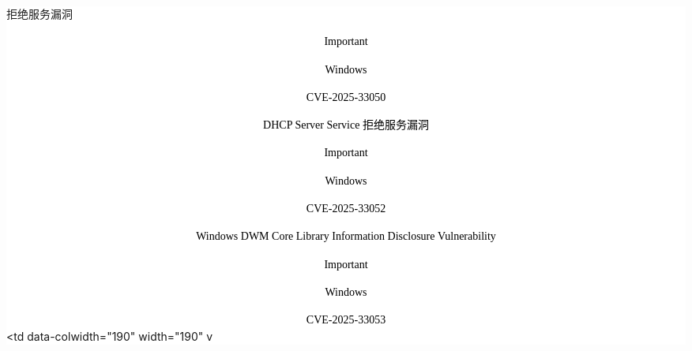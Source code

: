 拒绝服务漏洞</span></span></span></p></td><td data-colwidth="80" width="80" valign="top" style="border-width: 1px;border-style: solid double solid solid;border-color: windowtext;padding:5px 10px;"><p style="text-align:center;margin-bottom:0;"><span style="color:#000000;font-size:14px;font-family:微软雅黑;"><span style=""><span leaf="">Important</span></span></span></p></td></tr><tr style="height:19px;"><td data-colwidth="150" width="150" valign="top" style="border-width: 1px;border-style: solid solid solid double;border-color: windowtext;padding:5px 10px;"><p style="text-align:center;margin-bottom:0;"><span style="color:#000000;font-size:14px;font-family:微软雅黑;"><span style=""><span leaf="">Windows</span></span></span></p></td><td data-colwidth="139" width="139" valign="top" style="border-width: 1px;border-style: solid;border-color: windowtext;padding:5px 10px;"><p style="text-align:center;margin-bottom:0;"><span style="color:#000000;font-size:14px;font-family:微软雅黑;"><span style=""><span leaf="">CVE-2025-33050</span></span></span></p></td><td data-colwidth="190" width="190" valign="top" style="border-width: 1px;border-style: solid;border-color: windowtext;padding:5px 10px;"><p style="text-align:center;margin-bottom:0;"><span style="color:#000000;font-size:14px;font-family:微软雅黑;"><span style=""><span leaf="">DHCP Server Service 拒绝服务漏洞</span></span></span></p></td><td data-colwidth="80" width="80" valign="top" style="border-width: 1px;border-style: solid double solid solid;border-color: windowtext;padding:5px 10px;"><p style="text-align:center;margin-bottom:0;"><span style="color:#000000;font-size:14px;font-family:微软雅黑;"><span style=""><span leaf="">Important</span></span></span></p></td></tr><tr style="height:19px;"><td data-colwidth="150" width="150" valign="top" style="border-width: 1px;border-style: solid solid solid double;border-color: windowtext;padding:5px 10px;"><p style="text-align:center;margin-bottom:0;"><span style="color:#000000;font-size:14px;font-family:微软雅黑;"><span style=""><span leaf="">Windows</span></span></span></p></td><td data-colwidth="139" width="139" valign="top" style="border-width: 1px;border-style: solid;border-color: windowtext;padding:5px 10px;"><p style="text-align:center;margin-bottom:0;"><span style="color:#000000;font-size:14px;font-family:微软雅黑;"><span style=""><span leaf="">CVE-2025-33052</span></span></span></p></td><td data-colwidth="190" width="190" valign="top" style="border-width: 1px;border-style: solid;border-color: windowtext;padding:5px 10px;"><p style="text-align:center;margin-bottom:0;"><span style="color:#000000;font-size:14px;font-family:微软雅黑;"><span style=""><span leaf="">Windows DWM Core Library Information Disclosure </span><span style=""></span><span leaf="">Vulnerability</span></span></span></p></td><td data-colwidth="80" width="80" valign="top" style="border-width: 1px;border-style: solid double solid solid;border-color: windowtext;padding:5px 10px;"><p style="text-align:center;margin-bottom:0;"><span style="color:#000000;font-size:14px;font-family:微软雅黑;"><span style=""><span leaf="">Important</span></span></span></p></td></tr><tr style="height:19px;"><td data-colwidth="150" width="150" valign="top" style="border-width: 1px;border-style: solid solid solid double;border-color: windowtext;padding:5px 10px;"><p style="text-align:center;margin-bottom:0;"><span style="color:#000000;font-size:14px;font-family:微软雅黑;"><span style=""><span leaf="">Windows</span></span></span></p></td><td data-colwidth="139" width="139" valign="top" style="border-width: 1px;border-style: solid;border-color: windowtext;padding:5px 10px;"><p style="text-align:center;margin-bottom:0;"><span style="color:#000000;font-size:14px;font-family:微软雅黑;"><span style=""><span leaf="">CVE-2025-33053</span></span></span></p></td><td data-colwidth="190" width="190" v